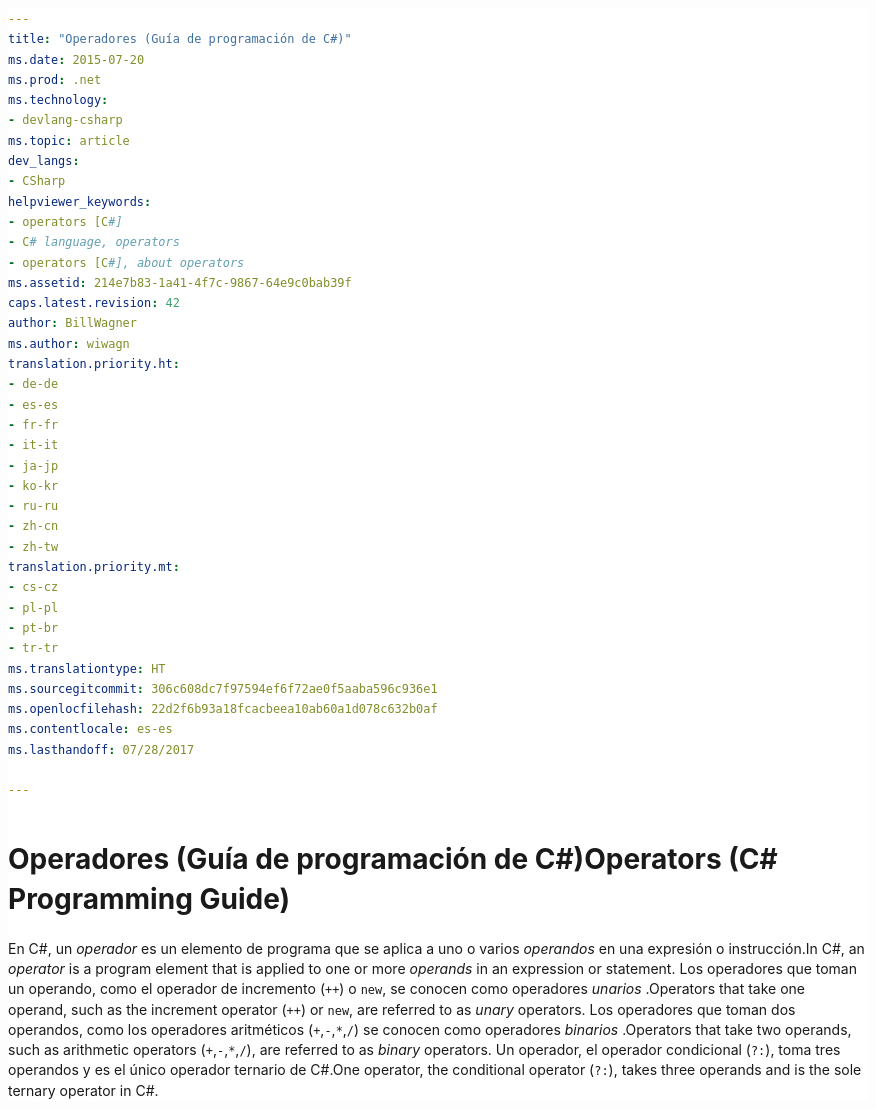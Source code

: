 ```yaml
---
title: "Operadores (Guía de programación de C#)"
ms.date: 2015-07-20
ms.prod: .net
ms.technology:
- devlang-csharp
ms.topic: article
dev_langs:
- CSharp
helpviewer_keywords:
- operators [C#]
- C# language, operators
- operators [C#], about operators
ms.assetid: 214e7b83-1a41-4f7c-9867-64e9c0bab39f
caps.latest.revision: 42
author: BillWagner
ms.author: wiwagn
translation.priority.ht:
- de-de
- es-es
- fr-fr
- it-it
- ja-jp
- ko-kr
- ru-ru
- zh-cn
- zh-tw
translation.priority.mt:
- cs-cz
- pl-pl
- pt-br
- tr-tr
ms.translationtype: HT
ms.sourcegitcommit: 306c608dc7f97594ef6f72ae0f5aaba596c936e1
ms.openlocfilehash: 22d2f6b93a18fcacbeea10ab60a1d078c632b0af
ms.contentlocale: es-es
ms.lasthandoff: 07/28/2017

---
```

# <a name="operators-c-programming-guide"></a><span data-ttu-id="ad6a9-102">Operadores (Guía de programación de C#)</span><span class="sxs-lookup"><span data-stu-id="ad6a9-102">Operators (C# Programming Guide)</span></span>
<span data-ttu-id="ad6a9-103">En C#, un *operador* es un elemento de programa que se aplica a uno o varios *operandos* en una expresión o instrucción.</span><span class="sxs-lookup"><span data-stu-id="ad6a9-103">In C#, an *operator* is a program element that is applied to one or more *operands* in an expression or statement.</span></span> <span data-ttu-id="ad6a9-104">Los operadores que toman un operando, como el operador de incremento (`++`) o `new`, se conocen como operadores *unarios* .</span><span class="sxs-lookup"><span data-stu-id="ad6a9-104">Operators that take one operand, such as the increment operator (`++`) or `new`, are referred to as *unary* operators.</span></span> <span data-ttu-id="ad6a9-105">Los operadores que toman dos operandos, como los operadores aritméticos (`+`,`-`,`*`,`/`) se conocen como operadores *binarios* .</span><span class="sxs-lookup"><span data-stu-id="ad6a9-105">Operators that take two operands, such as arithmetic operators (`+`,`-`,`*`,`/`), are referred to as *binary* operators.</span></span> <span data-ttu-id="ad6a9-106">Un operador, el operador condicional (`?:`), toma tres operandos y es el único operador ternario de C#.</span><span class="sxs-lookup"><span data-stu-id="ad6a9-106">One operator, the conditional operator (`?:`), takes three operands and is the sole ternary operator in C#.</span></span>  
  